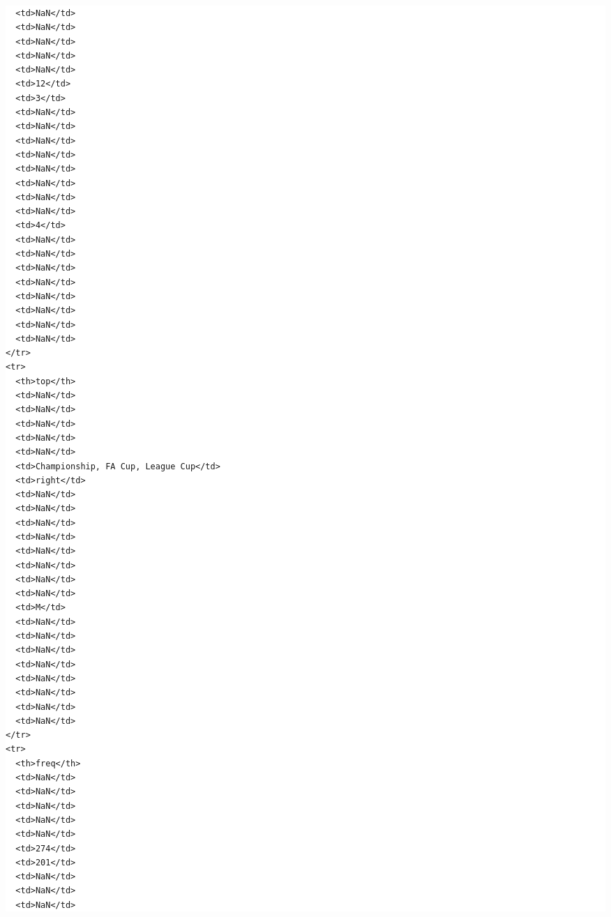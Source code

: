       <td>NaN</td>
      <td>NaN</td>
      <td>NaN</td>
      <td>NaN</td>
      <td>NaN</td>
      <td>12</td>
      <td>3</td>
      <td>NaN</td>
      <td>NaN</td>
      <td>NaN</td>
      <td>NaN</td>
      <td>NaN</td>
      <td>NaN</td>
      <td>NaN</td>
      <td>NaN</td>
      <td>4</td>
      <td>NaN</td>
      <td>NaN</td>
      <td>NaN</td>
      <td>NaN</td>
      <td>NaN</td>
      <td>NaN</td>
      <td>NaN</td>
      <td>NaN</td>
    </tr>
    <tr>
      <th>top</th>
      <td>NaN</td>
      <td>NaN</td>
      <td>NaN</td>
      <td>NaN</td>
      <td>NaN</td>
      <td>Championship, FA Cup, League Cup</td>
      <td>right</td>
      <td>NaN</td>
      <td>NaN</td>
      <td>NaN</td>
      <td>NaN</td>
      <td>NaN</td>
      <td>NaN</td>
      <td>NaN</td>
      <td>NaN</td>
      <td>M</td>
      <td>NaN</td>
      <td>NaN</td>
      <td>NaN</td>
      <td>NaN</td>
      <td>NaN</td>
      <td>NaN</td>
      <td>NaN</td>
      <td>NaN</td>
    </tr>
    <tr>
      <th>freq</th>
      <td>NaN</td>
      <td>NaN</td>
      <td>NaN</td>
      <td>NaN</td>
      <td>NaN</td>
      <td>274</td>
      <td>201</td>
      <td>NaN</td>
      <td>NaN</td>
      <td>NaN</td>